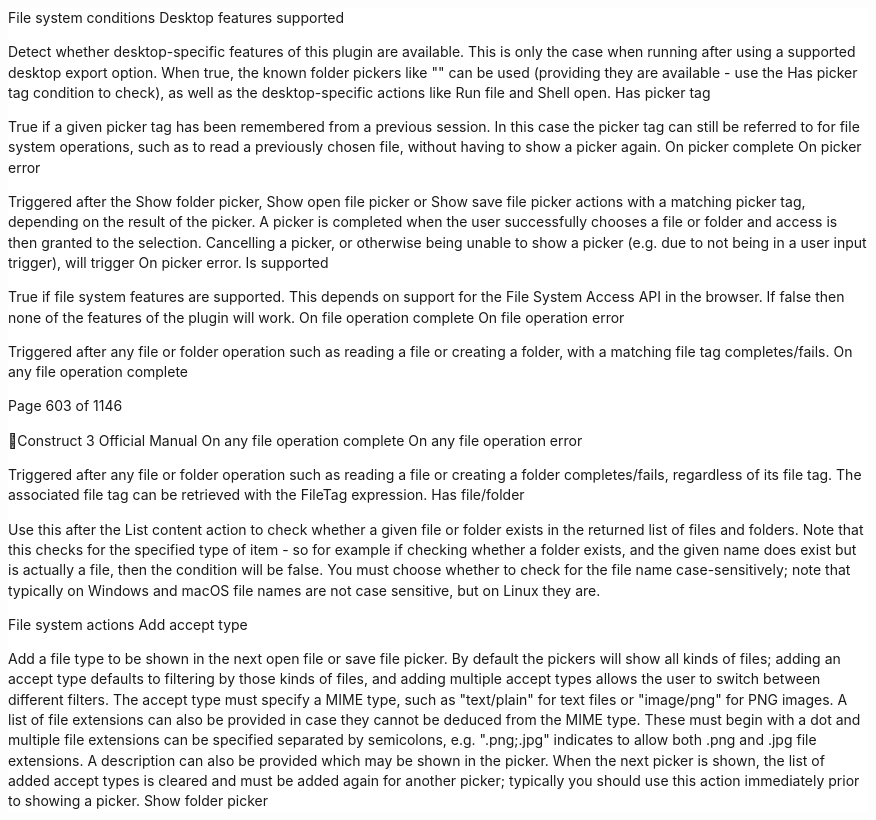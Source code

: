 File system conditions
Desktop features supported

Detect whether desktop-specific features of this plugin are available. This is only the case
when running after using a supported desktop export option. When true, the known folder
pickers like "<documents>" can be used (providing they are available - use the Has picker tag
condition to check), as well as the desktop-specific actions like Run file and Shell open.
Has picker tag

True if a given picker tag has been remembered from a previous session. In this case the
picker tag can still be referred to for file system operations, such as to read a previously
chosen file, without having to show a picker again.
On picker complete
On picker error

Triggered after the Show folder picker, Show open file picker or Show save file picker actions
with a matching picker tag, depending on the result of the picker. A picker is completed when
the user successfully chooses a file or folder and access is then granted to the selection.
Cancelling a picker, or otherwise being unable to show a picker (e.g. due to not being in a
user input trigger), will trigger On picker error.
Is supported

True if file system features are supported. This depends on support for the File System
Access API in the browser. If false then none of the features of the plugin will work.
On file operation complete
On file operation error

Triggered after any file or folder operation such as reading a file or creating a folder, with a
matching file tag completes/fails.
On any file operation complete

Page 603 of 1146

Construct 3 Official Manual
On any file operation complete
On any file operation error

Triggered after any file or folder operation such as reading a file or creating a folder
completes/fails, regardless of its file tag. The associated file tag can be retrieved with the
FileTag expression.
Has file/folder

Use this after the List content action to check whether a given file or folder exists in the
returned list of files and folders. Note that this checks for the specified type of item - so for
example if checking whether a folder exists, and the given name does exist but is actually a
file, then the condition will be false. You must choose whether to check for the file name
case-sensitively; note that typically on Windows and macOS file names are not case
sensitive, but on Linux they are.

File system actions
Add accept type

Add a file type to be shown in the next open file or save file picker. By default the pickers will
show all kinds of files; adding an accept type defaults to filtering by those kinds of files, and
adding multiple accept types allows the user to switch between different filters. The accept
type must specify a MIME type, such as "text/plain" for text files or "image/png" for PNG
images. A list of file extensions can also be provided in case they cannot be deduced from
the MIME type. These must begin with a dot and multiple file extensions can be specified
separated by semicolons, e.g. ".png;.jpg" indicates to allow both .png and .jpg file extensions.
A description can also be provided which may be shown in the picker. When the next picker
is shown, the list of added accept types is cleared and must be added again for another
picker; typically you should use this action immediately prior to showing a picker.
Show folder picker

